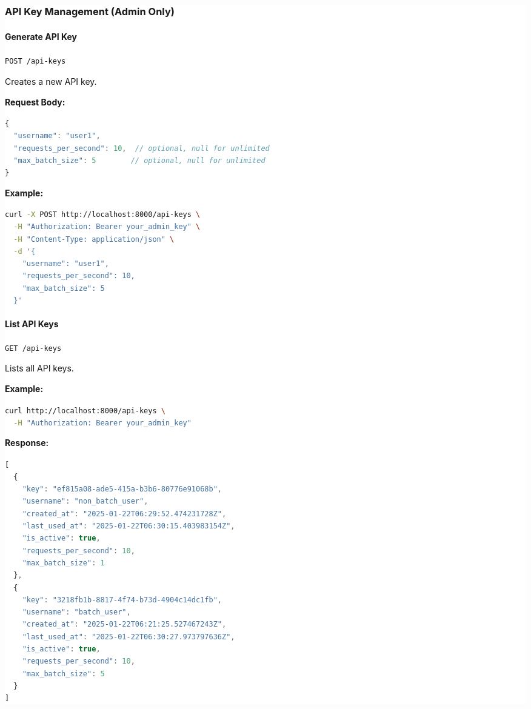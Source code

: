 ### API Key Management (Admin Only)

#### Generate API Key
```sh
POST /api-keys
```

Creates a new API key.

**Request Body:**
```js
{
  "username": "user1",
  "requests_per_second": 10,  // optional, null for unlimited
  "max_batch_size": 5        // optional, null for unlimited
}
```

**Example:**
```sh
curl -X POST http://localhost:8000/api-keys \
  -H "Authorization: Bearer your_admin_key" \
  -H "Content-Type: application/json" \
  -d '{
    "username": "user1",
    "requests_per_second": 10,
    "max_batch_size": 5
  }'
```


#### List API Keys
```sh
GET /api-keys
```

Lists all API keys.

**Example:**
```sh
curl http://localhost:8000/api-keys \
  -H "Authorization: Bearer your_admin_key"
```


**Response:**
```js
[
  {
    "key": "ef815a08-ade5-415a-b3b6-80776e91068b",
    "username": "non_batch_user",
    "created_at": "2025-01-22T06:29:52.474231728Z",
    "last_used_at": "2025-01-22T06:30:15.403983154Z",
    "is_active": true,
    "requests_per_second": 10,
    "max_batch_size": 1
  },
  {
    "key": "3218fb1b-8817-4f74-b73d-4904c14dc1fb",
    "username": "batch_user",
    "created_at": "2025-01-22T06:21:25.527467243Z",
    "last_used_at": "2025-01-22T06:30:27.973797636Z",
    "is_active": true,
    "requests_per_second": 10,
    "max_batch_size": 5
  }
]
```
